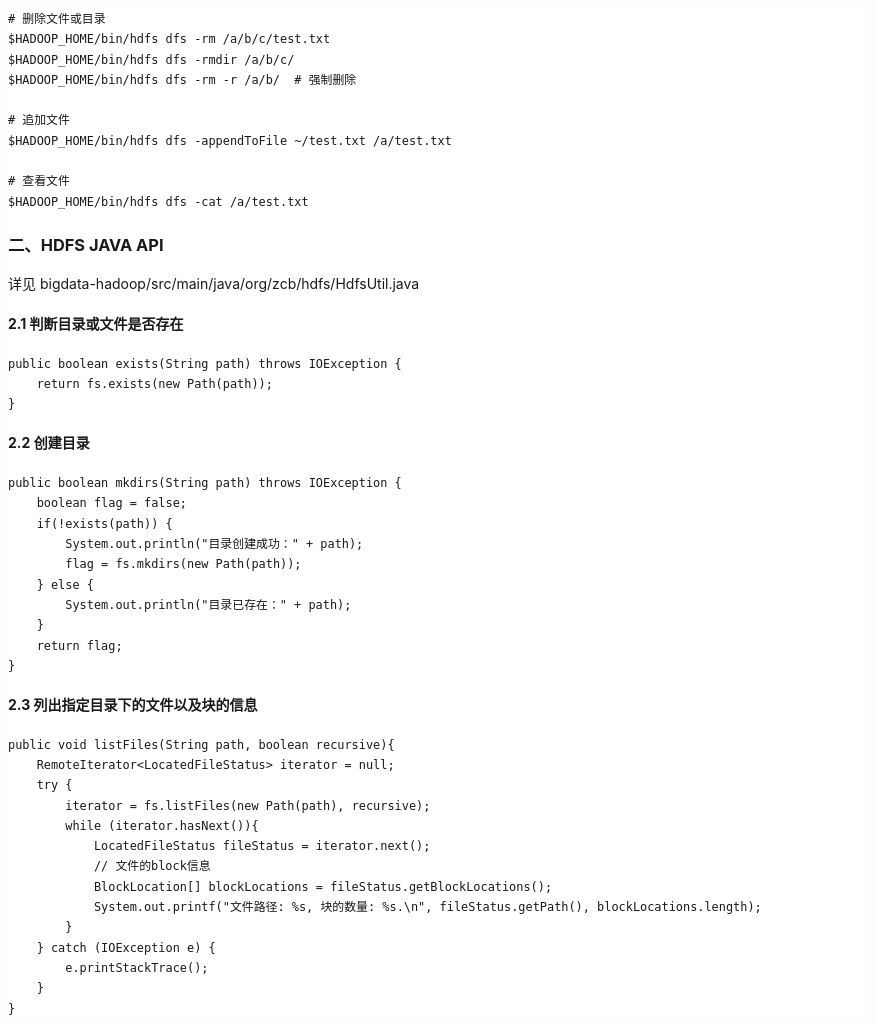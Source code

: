 ```shell
# 删除文件或目录
$HADOOP_HOME/bin/hdfs dfs -rm /a/b/c/test.txt
$HADOOP_HOME/bin/hdfs dfs -rmdir /a/b/c/
$HADOOP_HOME/bin/hdfs dfs -rm -r /a/b/  # 强制删除

# 追加文件
$HADOOP_HOME/bin/hdfs dfs -appendToFile ~/test.txt /a/test.txt

# 查看文件
$HADOOP_HOME/bin/hdfs dfs -cat /a/test.txt
```
### 二、HDFS JAVA API
详见 bigdata-hadoop/src/main/java/org/zcb/hdfs/HdfsUtil.java
#### 2.1 判断目录或文件是否存在
```
public boolean exists(String path) throws IOException {
    return fs.exists(new Path(path));
}
```
#### 2.2 创建目录
```
public boolean mkdirs(String path) throws IOException {
    boolean flag = false;
    if(!exists(path)) {
        System.out.println("目录创建成功：" + path);
        flag = fs.mkdirs(new Path(path));
    } else {
        System.out.println("目录已存在：" + path);
    }
    return flag;
}
```
#### 2.3 列出指定目录下的文件以及块的信息
```
public void listFiles(String path, boolean recursive){
    RemoteIterator<LocatedFileStatus> iterator = null;
    try {
        iterator = fs.listFiles(new Path(path), recursive);
        while (iterator.hasNext()){
            LocatedFileStatus fileStatus = iterator.next();
            // 文件的block信息
            BlockLocation[] blockLocations = fileStatus.getBlockLocations();
            System.out.printf("文件路径: %s, 块的数量: %s.\n", fileStatus.getPath(), blockLocations.length);
        }
    } catch (IOException e) {
        e.printStackTrace();
    }
}
```
